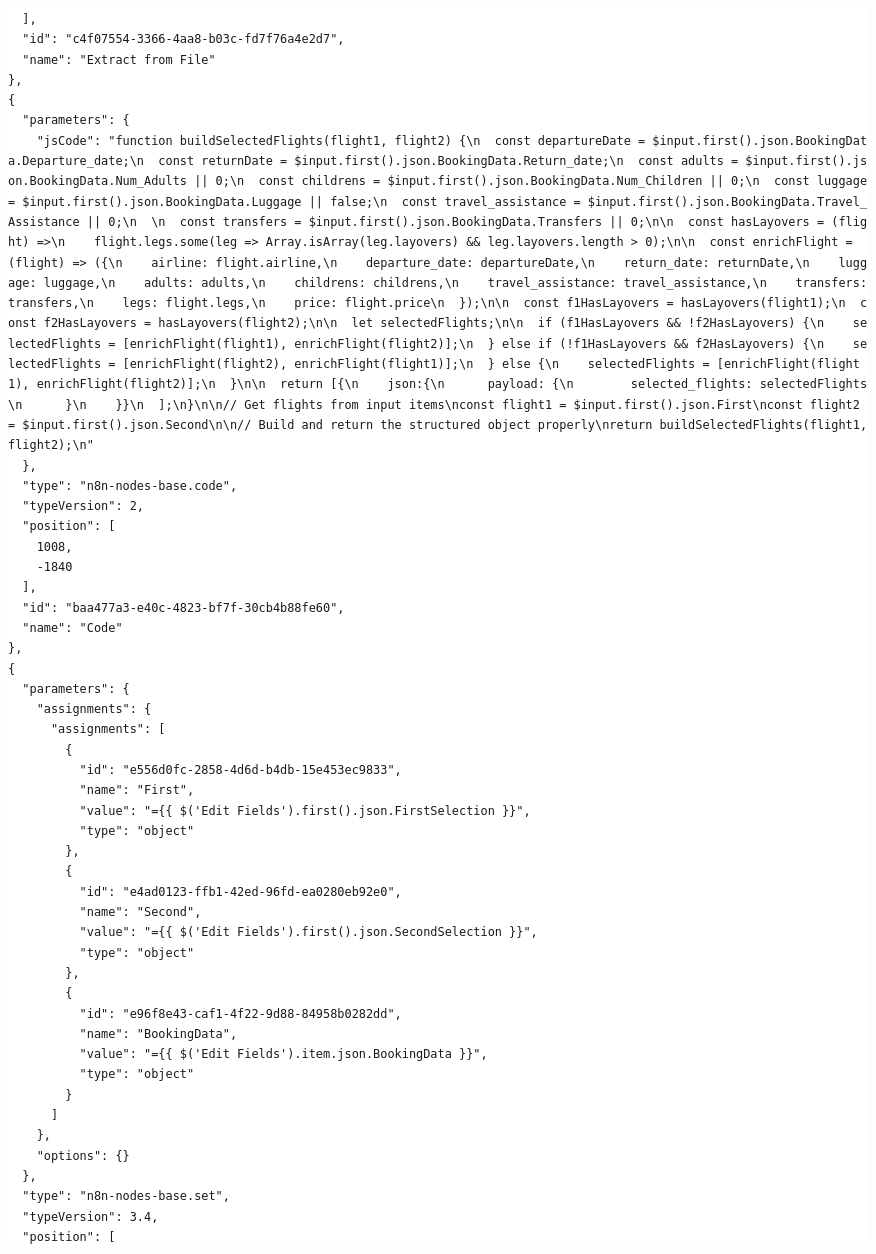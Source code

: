       ],
      "id": "c4f07554-3366-4aa8-b03c-fd7f76a4e2d7",
      "name": "Extract from File"
    },
    {
      "parameters": {
        "jsCode": "function buildSelectedFlights(flight1, flight2) {\n  const departureDate = $input.first().json.BookingData.Departure_date;\n  const returnDate = $input.first().json.BookingData.Return_date;\n  const adults = $input.first().json.BookingData.Num_Adults || 0;\n  const childrens = $input.first().json.BookingData.Num_Children || 0;\n  const luggage = $input.first().json.BookingData.Luggage || false;\n  const travel_assistance = $input.first().json.BookingData.Travel_Assistance || 0;\n  \n  const transfers = $input.first().json.BookingData.Transfers || 0;\n\n  const hasLayovers = (flight) =>\n    flight.legs.some(leg => Array.isArray(leg.layovers) && leg.layovers.length > 0);\n\n  const enrichFlight = (flight) => ({\n    airline: flight.airline,\n    departure_date: departureDate,\n    return_date: returnDate,\n    luggage: luggage,\n    adults: adults,\n    childrens: childrens,\n    travel_assistance: travel_assistance,\n    transfers: transfers,\n    legs: flight.legs,\n    price: flight.price\n  });\n\n  const f1HasLayovers = hasLayovers(flight1);\n  const f2HasLayovers = hasLayovers(flight2);\n\n  let selectedFlights;\n\n  if (f1HasLayovers && !f2HasLayovers) {\n    selectedFlights = [enrichFlight(flight1), enrichFlight(flight2)];\n  } else if (!f1HasLayovers && f2HasLayovers) {\n    selectedFlights = [enrichFlight(flight2), enrichFlight(flight1)];\n  } else {\n    selectedFlights = [enrichFlight(flight1), enrichFlight(flight2)];\n  }\n\n  return [{\n    json:{\n      payload: {\n        selected_flights: selectedFlights\n      }\n    }}\n  ];\n}\n\n// Get flights from input items\nconst flight1 = $input.first().json.First\nconst flight2 = $input.first().json.Second\n\n// Build and return the structured object properly\nreturn buildSelectedFlights(flight1, flight2);\n"
      },
      "type": "n8n-nodes-base.code",
      "typeVersion": 2,
      "position": [
        1008,
        -1840
      ],
      "id": "baa477a3-e40c-4823-bf7f-30cb4b88fe60",
      "name": "Code"
    },
    {
      "parameters": {
        "assignments": {
          "assignments": [
            {
              "id": "e556d0fc-2858-4d6d-b4db-15e453ec9833",
              "name": "First",
              "value": "={{ $('Edit Fields').first().json.FirstSelection }}",
              "type": "object"
            },
            {
              "id": "e4ad0123-ffb1-42ed-96fd-ea0280eb92e0",
              "name": "Second",
              "value": "={{ $('Edit Fields').first().json.SecondSelection }}",
              "type": "object"
            },
            {
              "id": "e96f8e43-caf1-4f22-9d88-84958b0282dd",
              "name": "BookingData",
              "value": "={{ $('Edit Fields').item.json.BookingData }}",
              "type": "object"
            }
          ]
        },
        "options": {}
      },
      "type": "n8n-nodes-base.set",
      "typeVersion": 3.4,
      "position": [